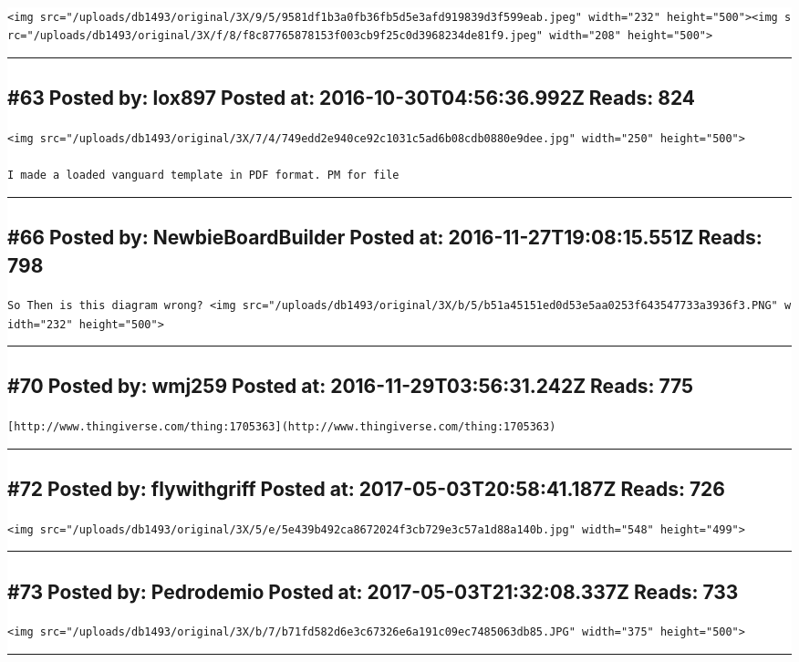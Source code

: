 ```
<img src="/uploads/db1493/original/3X/9/5/9581df1b3a0fb36fb5d5e3afd919839d3f599eab.jpeg" width="232" height="500"><img src="/uploads/db1493/original/3X/f/8/f8c87765878153f003cb9f25c0d3968234de81f9.jpeg" width="208" height="500">
```

---
## \#63 Posted by: lox897 Posted at: 2016-10-30T04:56:36.992Z Reads: 824

```
<img src="/uploads/db1493/original/3X/7/4/749edd2e940ce92c1031c5ad6b08cdb0880e9dee.jpg" width="250" height="500">

I made a loaded vanguard template in PDF format. PM for file
```

---
## \#66 Posted by: NewbieBoardBuilder Posted at: 2016-11-27T19:08:15.551Z Reads: 798

```
So Then is this diagram wrong? <img src="/uploads/db1493/original/3X/b/5/b51a45151ed0d53e5aa0253f643547733a3936f3.PNG" width="232" height="500">
```

---
## \#70 Posted by: wmj259 Posted at: 2016-11-29T03:56:31.242Z Reads: 775

```
[http://www.thingiverse.com/thing:1705363](http://www.thingiverse.com/thing:1705363)
```

---
## \#72 Posted by: flywithgriff Posted at: 2017-05-03T20:58:41.187Z Reads: 726

```
<img src="/uploads/db1493/original/3X/5/e/5e439b492ca8672024f3cb729e3c57a1d88a140b.jpg" width="548" height="499">
```

---
## \#73 Posted by: Pedrodemio Posted at: 2017-05-03T21:32:08.337Z Reads: 733

```
<img src="/uploads/db1493/original/3X/b/7/b71fd582d6e3c67326e6a191c09ec7485063db85.JPG" width="375" height="500">
```

---